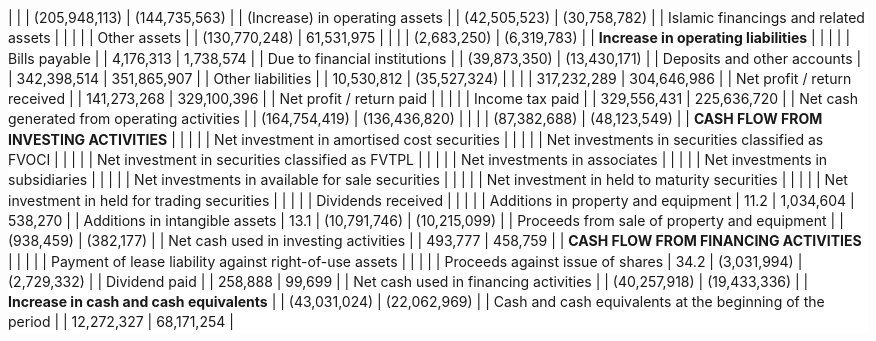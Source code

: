 |   |  | (205,948,113) | (144,735,563)  |
|  (Increase) in operating assets |  | (42,505,523) | (30,758,782)  |
|  Islamic financings and related assets |  |  |   |
|  Other assets |  | (130,770,248) | 61,531,975  |
|   |  | (2,683,250) | (6,319,783)  |
|  **Increase in operating liabilities** |  |  |   |
|  Bills payable |  | 4,176,313 | 1,738,574  |
|  Due to financial institutions |  | (39,873,350) | (13,430,171)  |
|  Deposits and other accounts |  | 342,398,514 | 351,865,907  |
|  Other liabilities |  | 10,530,812 | (35,527,324)  |
|   |  | 317,232,289 | 304,646,986  |
|  Net profit / return received |  | 141,273,268 | 329,100,396  |
|  Net profit / return paid |  |  |   |
|  Income tax paid |  | 329,556,431 | 225,636,720  |
|  Net cash generated from operating activities |  | (164,754,419) | (136,436,820)  |
|   |  | (87,382,688) | (48,123,549)  |
|  **CASH FLOW FROM INVESTING ACTIVITIES** |  |  |   |
|  Net investment in amortised cost securities |  |  |   |
|  Net investments in securities classified as FVOCI |  |  |   |
|  Net investment in securities classified as FVTPL |  |  |   |
|  Net investments in associates |  |  |   |
|  Net investments in subsidiaries |  |  |   |
|  Net investments in available for sale securities |  |  |   |
|  Net investment in held to maturity securities |  |  |   |
|  Net investment in held for trading securities |  |  |   |
|  Dividends received |  |  |   |
|  Additions in property and equipment | 11.2 | 1,034,604 | 538,270  |
|  Additions in intangible assets | 13.1 | (10,791,746) | (10,215,099)  |
|  Proceeds from sale of property and equipment |  | (938,459) | (382,177)  |
|  Net cash used in investing activities |  | 493,777 | 458,759  |
|  **CASH FLOW FROM FINANCING ACTIVITIES** |  |  |   |
|  Payment of lease liability against right-of-use assets |  |  |   |
|  Proceeds against issue of shares | 34.2 | (3,031,994) | (2,729,332)  |
|  Dividend paid |  | 258,888 | 99,699  |
|  Net cash used in financing activities |  | (40,257,918) | (19,433,336)  |
|  **Increase in cash and cash equivalents** |  | (43,031,024) | (22,062,969)  |
|  Cash and cash equivalents at the beginning of the period |  | 12,272,327 | 68,171,254  |